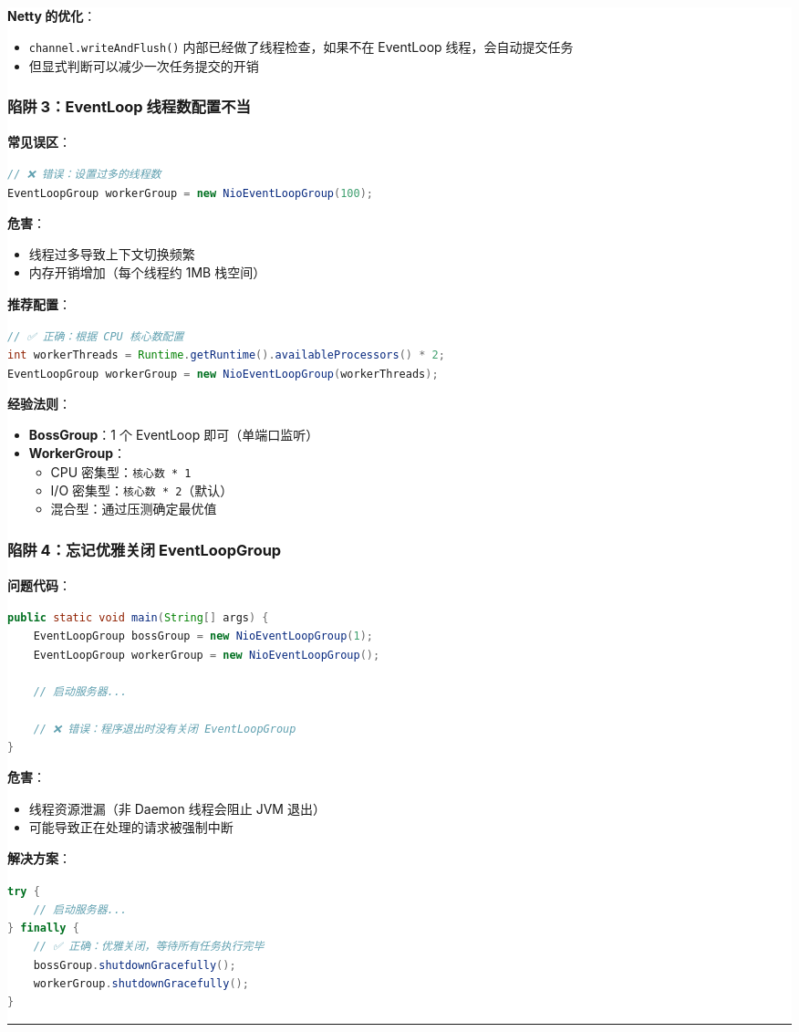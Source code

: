 **Netty 的优化**：
- `channel.writeAndFlush()` 内部已经做了线程检查，如果不在 EventLoop 线程，会自动提交任务
- 但显式判断可以减少一次任务提交的开销

### 陷阱 3：EventLoop 线程数配置不当

**常见误区**：
```java
// ❌ 错误：设置过多的线程数
EventLoopGroup workerGroup = new NioEventLoopGroup(100);
```

**危害**：
- 线程过多导致上下文切换频繁
- 内存开销增加（每个线程约 1MB 栈空间）

**推荐配置**：
```java
// ✅ 正确：根据 CPU 核心数配置
int workerThreads = Runtime.getRuntime().availableProcessors() * 2;
EventLoopGroup workerGroup = new NioEventLoopGroup(workerThreads);
```

**经验法则**：
- **BossGroup**：1 个 EventLoop 即可（单端口监听）
- **WorkerGroup**：
  - CPU 密集型：`核心数 * 1`
  - I/O 密集型：`核心数 * 2`（默认）
  - 混合型：通过压测确定最优值

### 陷阱 4：忘记优雅关闭 EventLoopGroup

**问题代码**：
```java
public static void main(String[] args) {
    EventLoopGroup bossGroup = new NioEventLoopGroup(1);
    EventLoopGroup workerGroup = new NioEventLoopGroup();

    // 启动服务器...

    // ❌ 错误：程序退出时没有关闭 EventLoopGroup
}
```

**危害**：
- 线程资源泄漏（非 Daemon 线程会阻止 JVM 退出）
- 可能导致正在处理的请求被强制中断

**解决方案**：
```java
try {
    // 启动服务器...
} finally {
    // ✅ 正确：优雅关闭，等待所有任务执行完毕
    bossGroup.shutdownGracefully();
    workerGroup.shutdownGracefully();
}
```

---